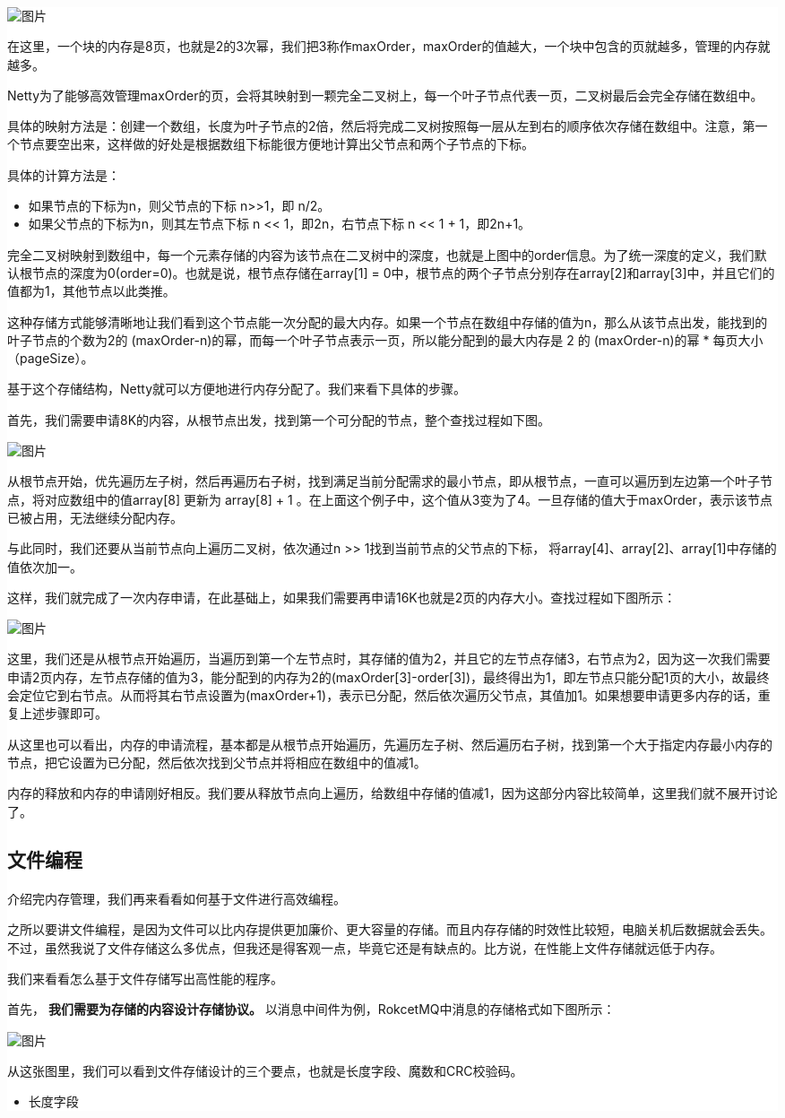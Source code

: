![图片](https://static001.geekbang.org/resource/image/7f/9e/7fc11ed8294f9c7ea709036e33bb569e.jpg?wh=1920x1027)

在这里，一个块的内存是8页，也就是2的3次幂，我们把3称作maxOrder，maxOrder的值越大，一个块中包含的页就越多，管理的内存就越多。

Netty为了能够高效管理maxOrder的页，会将其映射到一颗完全二叉树上，每一个叶子节点代表一页，二叉树最后会完全存储在数组中。

具体的映射方法是：创建一个数组，长度为叶子节点的2倍，然后将完成二叉树按照每一层从左到右的顺序依次存储在数组中。注意，第一个节点要空出来，这样做的好处是根据数组下标能很方便地计算出父节点和两个子节点的下标。

具体的计算方法是：

- 如果节点的下标为n，则父节点的下标 n>>1，即 n/2。
- 如果父节点的下标为n，则其左节点下标 n << 1，即2n，右节点下标 n << 1 + 1，即2n+1。

完全二叉树映射到数组中，每一个元素存储的内容为该节点在二叉树中的深度，也就是上图中的order信息。为了统一深度的定义，我们默认根节点的深度为0(order=0)。也就是说，根节点存储在array\[1\] = 0中，根节点的两个子节点分别存在array\[2\]和array\[3\]中，并且它们的值都为1，其他节点以此类推。

这种存储方式能够清晰地让我们看到这个节点能一次分配的最大内存。如果一个节点在数组中存储的值为n，那么从该节点出发，能找到的叶子节点的个数为2的 (maxOrder-n)的幂，而每一个叶子节点表示一页，所以能分配到的最大内存是 2 的 (maxOrder-n)的幂 \* 每页大小（pageSize）。

基于这个存储结构，Netty就可以方便地进行内存分配了。我们来看下具体的步骤。

首先，我们需要申请8K的内容，从根节点出发，找到第一个可分配的节点，整个查找过程如下图。

![图片](https://static001.geekbang.org/resource/image/68/a4/68db1bce333743c331bf979c819d98a4.jpg?wh=1920x1046)

从根节点开始，优先遍历左子树，然后再遍历右子树，找到满足当前分配需求的最小节点，即从根节点，一直可以遍历到左边第一个叶子节点，将对应数组中的值array\[8\] 更新为 array\[8\] + 1 。在上面这个例子中，这个值从3变为了4。一旦存储的值大于maxOrder，表示该节点已被占用，无法继续分配内存。

与此同时，我们还要从当前节点向上遍历二叉树，依次通过n >> 1找到当前节点的父节点的下标， 将array\[4\]、array\[2\]、array\[1\]中存储的值依次加一。

这样，我们就完成了一次内存申请，在此基础上，如果我们需要再申请16K也就是2页的内存大小。查找过程如下图所示：

![图片](https://static001.geekbang.org/resource/image/41/3b/418c164523782f9b8a3da19edca6c33b.jpg?wh=1920x988)

这里，我们还是从根节点开始遍历，当遍历到第一个左节点时，其存储的值为2，并且它的左节点存储3，右节点为2，因为这一次我们需要申请2页内存，左节点存储的值为3，能分配到的内存为2的(maxOrder\[3\]-order\[3\])，最终得出为1，即左节点只能分配1页的大小，故最终会定位它到右节点。从而将其右节点设置为(maxOrder+1)，表示已分配，然后依次遍历父节点，其值加1。如果想要申请更多内存的话，重复上述步骤即可。

从这里也可以看出，内存的申请流程，基本都是从根节点开始遍历，先遍历左子树、然后遍历右子树，找到第一个大于指定内存最小内存的节点，把它设置为已分配，然后依次找到父节点并将相应在数组中的值减1。

内存的释放和内存的申请刚好相反。我们要从释放节点向上遍历，给数组中存储的值减1，因为这部分内容比较简单，这里我们就不展开讨论了。

## 文件编程

介绍完内存管理，我们再来看看如何基于文件进行高效编程。

之所以要讲文件编程，是因为文件可以比内存提供更加廉价、更大容量的存储。而且内存存储的时效性比较短，电脑关机后数据就会丢失。不过，虽然我说了文件存储这么多优点，但我还是得客观一点，毕竟它还是有缺点的。比方说，在性能上文件存储就远低于内存。

我们来看看怎么基于文件存储写出高性能的程序。

首先， **我们需要为存储的内容设计存储协议。** 以消息中间件为例，RokcetMQ中消息的存储格式如下图所示：

![图片](https://static001.geekbang.org/resource/image/87/7a/87d420819770c2773bcyy34f260e127a.jpg?wh=1920x227)

从这张图里，我们可以看到文件存储设计的三个要点，也就是长度字段、魔数和CRC校验码。

- 长度字段
